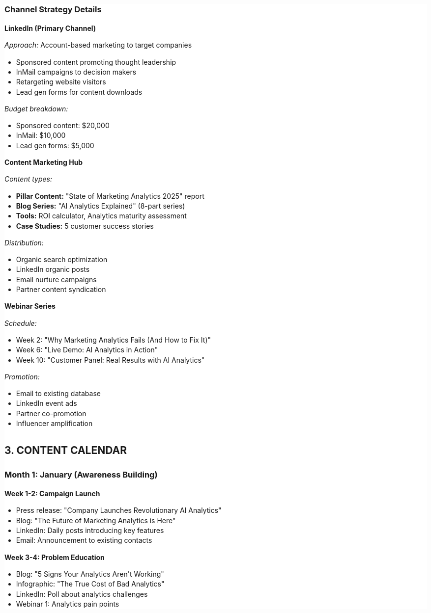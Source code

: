 ### Channel Strategy Details

**LinkedIn (Primary Channel)**

*Approach:* Account-based marketing to target companies
- Sponsored content promoting thought leadership
- InMail campaigns to decision makers
- Retargeting website visitors
- Lead gen forms for content downloads

*Budget breakdown:*
- Sponsored content: $20,000
- InMail: $10,000
- Lead gen forms: $5,000

**Content Marketing Hub**

*Content types:*
- **Pillar Content:** "State of Marketing Analytics 2025" report
- **Blog Series:** "AI Analytics Explained" (8-part series)
- **Tools:** ROI calculator, Analytics maturity assessment
- **Case Studies:** 5 customer success stories

*Distribution:*
- Organic search optimization
- LinkedIn organic posts
- Email nurture campaigns
- Partner content syndication

**Webinar Series**

*Schedule:*
- Week 2: "Why Marketing Analytics Fails (And How to Fix It)"
- Week 6: "Live Demo: AI Analytics in Action"
- Week 10: "Customer Panel: Real Results with AI Analytics"

*Promotion:*
- Email to existing database
- LinkedIn event ads
- Partner co-promotion
- Influencer amplification

## 3. CONTENT CALENDAR

### Month 1: January (Awareness Building)

**Week 1-2: Campaign Launch**
- Press release: "Company Launches Revolutionary AI Analytics"
- Blog: "The Future of Marketing Analytics is Here"
- LinkedIn: Daily posts introducing key features
- Email: Announcement to existing contacts

**Week 3-4: Problem Education**
- Blog: "5 Signs Your Analytics Aren't Working"
- Infographic: "The True Cost of Bad Analytics"
- LinkedIn: Poll about analytics challenges
- Webinar 1: Analytics pain points
